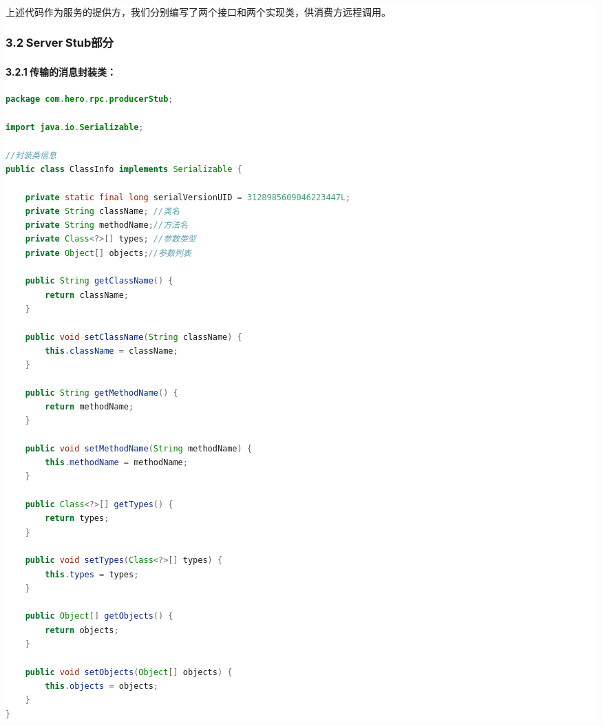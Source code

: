上述代码作为服务的提供方，我们分别编写了两个接口和两个实现类，供消费方远程调用。

### 3.2 Server Stub部分

#### 3.2.1 传输的消息封装类：

```java
package com.hero.rpc.producerStub;

import java.io.Serializable;

//封装类信息
public class ClassInfo implements Serializable {

    private static final long serialVersionUID = 3128985609046223447L;
    private String className; //类名
    private String methodName;//方法名
    private Class<?>[] types; //参数类型
    private Object[] objects;//参数列表

    public String getClassName() {
        return className;
    }

    public void setClassName(String className) {
        this.className = className;
    }

    public String getMethodName() {
        return methodName;
    }

    public void setMethodName(String methodName) {
        this.methodName = methodName;
    }

    public Class<?>[] getTypes() {
        return types;
    }

    public void setTypes(Class<?>[] types) {
        this.types = types;
    }

    public Object[] getObjects() {
        return objects;
    }

    public void setObjects(Object[] objects) {
        this.objects = objects;
    }
}
```
